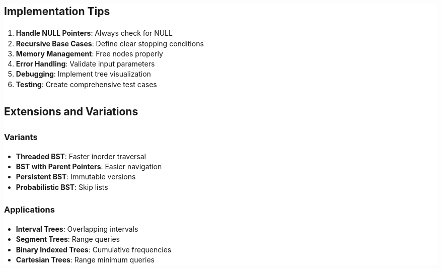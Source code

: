 ## Implementation Tips

1. **Handle NULL Pointers**: Always check for NULL
2. **Recursive Base Cases**: Define clear stopping conditions
3. **Memory Management**: Free nodes properly
4. **Error Handling**: Validate input parameters
5. **Debugging**: Implement tree visualization
6. **Testing**: Create comprehensive test cases

## Extensions and Variations

### Variants
- **Threaded BST**: Faster inorder traversal
- **BST with Parent Pointers**: Easier navigation
- **Persistent BST**: Immutable versions
- **Probabilistic BST**: Skip lists

### Applications
- **Interval Trees**: Overlapping intervals
- **Segment Trees**: Range queries
- **Binary Indexed Trees**: Cumulative frequencies
- **Cartesian Trees**: Range minimum queries
